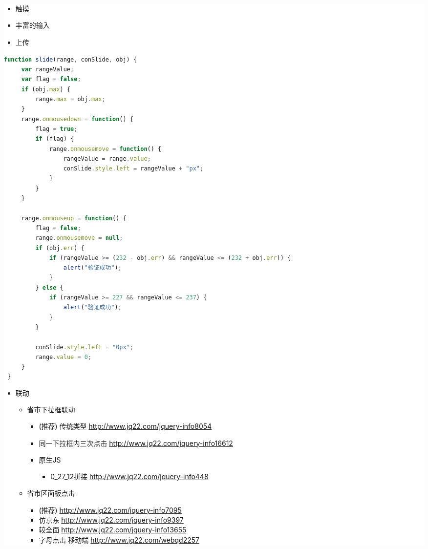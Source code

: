 - 触摸

- 丰富的输入

- 上传

```javascript
function slide(range, conSlide, obj) {
     var rangeValue;
     var flag = false;
     if (obj.max) {
         range.max = obj.max;
     }
     range.onmousedown = function() {
         flag = true;
         if (flag) {
             range.onmousemove = function() {
                 rangeValue = range.value;
                 conSlide.style.left = rangeValue + "px";
             }
         }
     }

     range.onmouseup = function() {
         flag = false;
         range.onmousemove = null;
         if (obj.err) {
             if (rangeValue >= (232 - obj.err) && rangeValue <= (232 + obj.err)) {
                 alert("验证成功");
             }
         } else {
             if (rangeValue >= 227 && rangeValue <= 237) {
                 alert("验证成功");
             }
         }

         conSlide.style.left = "0px";
         range.value = 0;
     }
 }
```

- 联动

  - 省市下拉框联动

    - (推荐) 传统类型 <http://www.jq22.com/jquery-info8054>
    - 同一下拉框内三次点击 <http://www.jq22.com/jquery-info16612>

    - 原生JS

      - 0_27_12拼接 <http://www.jq22.com/jquery-info448>

  - 省市区面板点击

    - (推荐) <http://www.jq22.com/jquery-info7095>
    - 仿京东 <http://www.jq22.com/jquery-info9397>
    - 较全面 <http://www.jq22.com/jquery-info13655>
    - 字母点击 移动端 <http://www.jq22.com/webqd2257>
